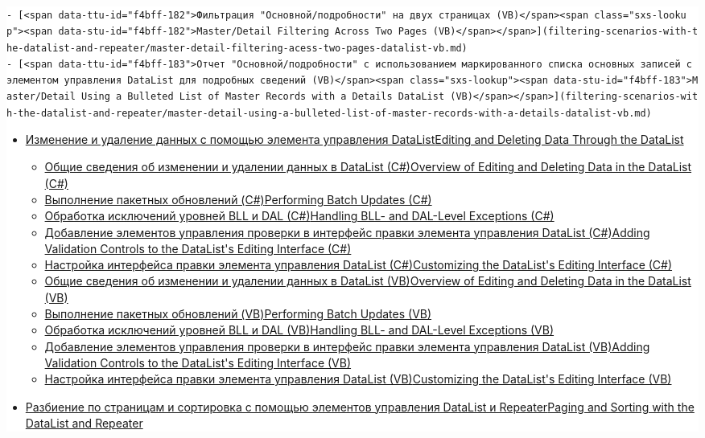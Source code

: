     - [<span data-ttu-id="f4bff-182">Фильтрация "Основной/подробности" на двух страницах (VB)</span><span class="sxs-lookup"><span data-stu-id="f4bff-182">Master/Detail Filtering Across Two Pages (VB)</span></span>](filtering-scenarios-with-the-datalist-and-repeater/master-detail-filtering-acess-two-pages-datalist-vb.md)
    - [<span data-ttu-id="f4bff-183">Отчет "Основной/подробности" с использованием маркированного списка основных записей с элементом управления DataList для подробных сведений (VB)</span><span class="sxs-lookup"><span data-stu-id="f4bff-183">Master/Detail Using a Bulleted List of Master Records with a Details DataList (VB)</span></span>](filtering-scenarios-with-the-datalist-and-repeater/master-detail-using-a-bulleted-list-of-master-records-with-a-details-datalist-vb.md)
- [<span data-ttu-id="f4bff-184">Изменение и удаление данных с помощью элемента управления DataList</span><span class="sxs-lookup"><span data-stu-id="f4bff-184">Editing and Deleting Data Through the DataList</span></span>](editing-and-deleting-data-through-the-datalist/index.md)

    - [<span data-ttu-id="f4bff-185">Общие сведения об изменении и удалении данных в DataList (C#)</span><span class="sxs-lookup"><span data-stu-id="f4bff-185">Overview of Editing and Deleting Data in the DataList (C#)</span></span>](editing-and-deleting-data-through-the-datalist/an-overview-of-editing-and-deleting-data-in-the-datalist-cs.md)
    - [<span data-ttu-id="f4bff-186">Выполнение пакетных обновлений (C#)</span><span class="sxs-lookup"><span data-stu-id="f4bff-186">Performing Batch Updates (C#)</span></span>](editing-and-deleting-data-through-the-datalist/performing-batch-updates-cs.md)
    - [<span data-ttu-id="f4bff-187">Обработка исключений уровней BLL и DAL (C#)</span><span class="sxs-lookup"><span data-stu-id="f4bff-187">Handling BLL- and DAL-Level Exceptions (C#)</span></span>](editing-and-deleting-data-through-the-datalist/handling-bll-and-dal-level-exceptions-cs.md)
    - [<span data-ttu-id="f4bff-188">Добавление элементов управления проверки в интерфейс правки элемента управления DataList (C#)</span><span class="sxs-lookup"><span data-stu-id="f4bff-188">Adding Validation Controls to the DataList's Editing Interface (C#)</span></span>](editing-and-deleting-data-through-the-datalist/adding-validation-controls-to-the-datalist-s-editing-interface-cs.md)
    - [<span data-ttu-id="f4bff-189">Настройка интерфейса правки элемента управления DataList (C#)</span><span class="sxs-lookup"><span data-stu-id="f4bff-189">Customizing the DataList's Editing Interface (C#)</span></span>](editing-and-deleting-data-through-the-datalist/customizing-the-datalist-s-editing-interface-cs.md)
    - [<span data-ttu-id="f4bff-190">Общие сведения об изменении и удалении данных в DataList (VB)</span><span class="sxs-lookup"><span data-stu-id="f4bff-190">Overview of Editing and Deleting Data in the DataList (VB)</span></span>](editing-and-deleting-data-through-the-datalist/an-overview-of-editing-and-deleting-data-in-the-datalist-vb.md)
    - [<span data-ttu-id="f4bff-191">Выполнение пакетных обновлений (VB)</span><span class="sxs-lookup"><span data-stu-id="f4bff-191">Performing Batch Updates (VB)</span></span>](editing-and-deleting-data-through-the-datalist/performing-batch-updates-vb.md)
    - [<span data-ttu-id="f4bff-192">Обработка исключений уровней BLL и DAL (VB)</span><span class="sxs-lookup"><span data-stu-id="f4bff-192">Handling BLL- and DAL-Level Exceptions (VB)</span></span>](editing-and-deleting-data-through-the-datalist/handling-bll-and-dal-level-exceptions-vb.md)
    - [<span data-ttu-id="f4bff-193">Добавление элементов управления проверки в интерфейс правки элемента управления DataList (VB)</span><span class="sxs-lookup"><span data-stu-id="f4bff-193">Adding Validation Controls to the DataList's Editing Interface (VB)</span></span>](editing-and-deleting-data-through-the-datalist/adding-validation-controls-to-the-datalist-s-editing-interface-vb.md)
    - [<span data-ttu-id="f4bff-194">Настройка интерфейса правки элемента управления DataList (VB)</span><span class="sxs-lookup"><span data-stu-id="f4bff-194">Customizing the DataList's Editing Interface (VB)</span></span>](editing-and-deleting-data-through-the-datalist/customizing-the-datalist-s-editing-interface-vb.md)
- [<span data-ttu-id="f4bff-195">Разбиение по страницам и сортировка с помощью элементов управления DataList и Repeater</span><span class="sxs-lookup"><span data-stu-id="f4bff-195">Paging and Sorting with the DataList and Repeater</span></span>](paging-and-sorting-with-the-datalist-and-repeater/index.md)
